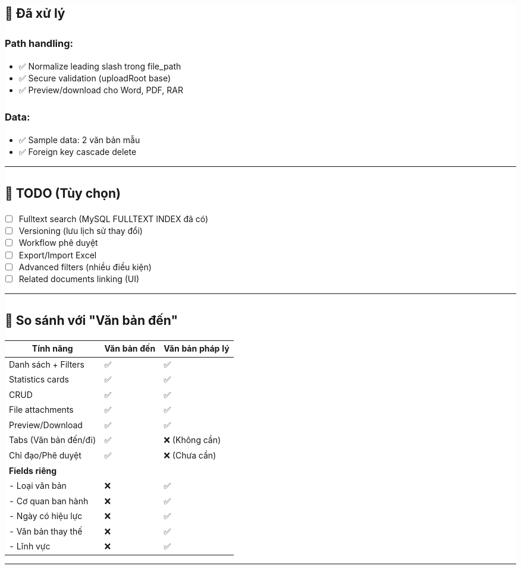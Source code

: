 
## 🔧 Đã xử lý

### **Path handling:**
- ✅ Normalize leading slash trong file_path
- ✅ Secure validation (uploadRoot base)
- ✅ Preview/download cho Word, PDF, RAR

### **Data:**
- ✅ Sample data: 2 văn bản mẫu
- ✅ Foreign key cascade delete

---

## 📝 TODO (Tùy chọn)

- [ ] Fulltext search (MySQL FULLTEXT INDEX đã có)
- [ ] Versioning (lưu lịch sử thay đổi)
- [ ] Workflow phê duyệt
- [ ] Export/Import Excel
- [ ] Advanced filters (nhiều điều kiện)
- [ ] Related documents linking (UI)

---

## 🎯 So sánh với "Văn bản đến"

| Tính năng | Văn bản đến | Văn bản pháp lý |
|-----------|-------------|-----------------|
| Danh sách + Filters | ✅ | ✅ |
| Statistics cards | ✅ | ✅ |
| CRUD | ✅ | ✅ |
| File attachments | ✅ | ✅ |
| Preview/Download | ✅ | ✅ |
| Tabs (Văn bản đến/đi) | ✅ | ❌ (Không cần) |
| Chỉ đạo/Phê duyệt | ✅ | ❌ (Chưa cần) |
| **Fields riêng** | | |
| - Loại văn bản | ❌ | ✅ |
| - Cơ quan ban hành | ❌ | ✅ |
| - Ngày có hiệu lực | ❌ | ✅ |
| - Văn bản thay thế | ❌ | ✅ |
| - Lĩnh vực | ❌ | ✅ |

---